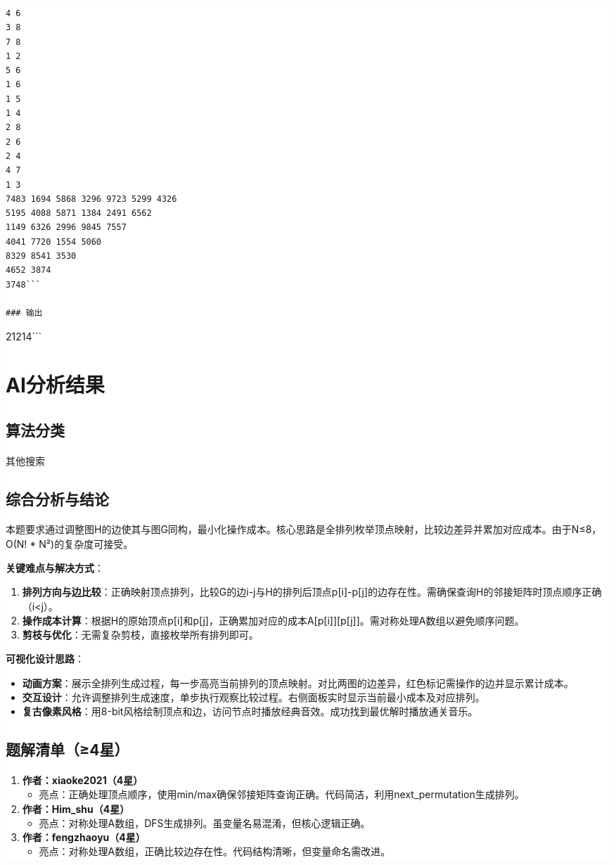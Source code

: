 ```
4 6
3 8
7 8
1 2
5 6
1 6
1 5
1 4
2 8
2 6
2 4
4 7
1 3
7483 1694 5868 3296 9723 5299 4326
5195 4088 5871 1384 2491 6562
1149 6326 2996 9845 7557
4041 7720 1554 5060
8329 8541 3530
4652 3874
3748```

### 输出

```
21214```

# AI分析结果



## 算法分类
其他搜索

## 综合分析与结论
本题要求通过调整图H的边使其与图G同构，最小化操作成本。核心思路是全排列枚举顶点映射，比较边差异并累加对应成本。由于N≤8，O(N! * N²)的复杂度可接受。

**关键难点与解决方式**：
1. **排列方向与边比较**：正确映射顶点排列，比较G的边i-j与H的排列后顶点p[i]-p[j]的边存在性。需确保查询H的邻接矩阵时顶点顺序正确（i<j）。
2. **操作成本计算**：根据H的原始顶点p[i]和p[j]，正确累加对应的成本A[p[i]][p[j]]。需对称处理A数组以避免顺序问题。
3. **剪枝与优化**：无需复杂剪枝，直接枚举所有排列即可。

**可视化设计思路**：
- **动画方案**：展示全排列生成过程，每一步高亮当前排列的顶点映射。对比两图的边差异，红色标记需操作的边并显示累计成本。
- **交互设计**：允许调整排列生成速度，单步执行观察比较过程。右侧面板实时显示当前最小成本及对应排列。
- **复古像素风格**：用8-bit风格绘制顶点和边，访问节点时播放经典音效。成功找到最优解时播放通关音乐。

## 题解清单（≥4星）
1. **作者：xiaoke2021（4星）**
   - 亮点：正确处理顶点顺序，使用min/max确保邻接矩阵查询正确。代码简洁，利用next_permutation生成排列。
2. **作者：Him_shu（4星）**
   - 亮点：对称处理A数组，DFS生成排列。虽变量名易混淆，但核心逻辑正确。
3. **作者：fengzhaoyu（4星）**
   - 亮点：对称处理A数组，正确比较边存在性。代码结构清晰，但变量命名需改进。


[problemUrl]: https://atcoder.jp/contests/abc371/tasks/abc371_c